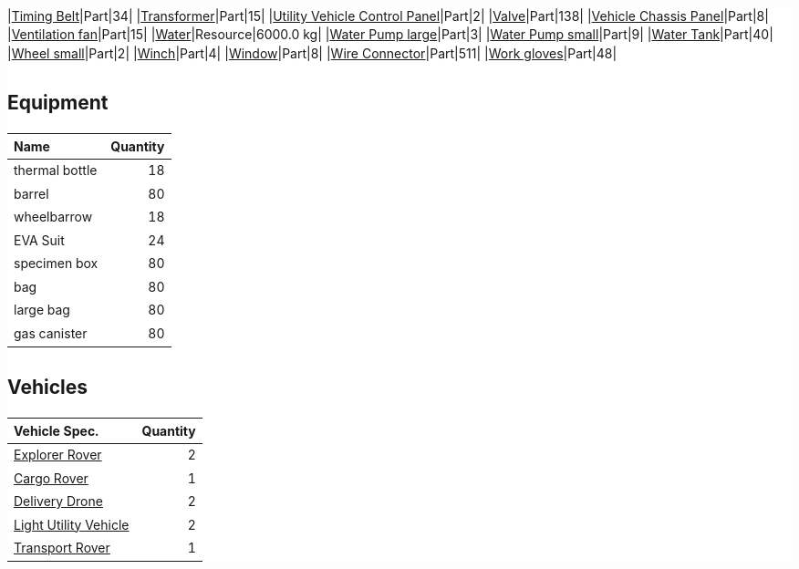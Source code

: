|[Timing Belt](/docs/definitions/part/timing-belt)|Part|34|
|[Transformer](/docs/definitions/part/transformer)|Part|15|
|[Utility Vehicle Control Panel](/docs/definitions/part/utility-vehicle-control-panel)|Part|2|
|[Valve](/docs/definitions/part/valve)|Part|138|
|[Vehicle Chassis Panel](/docs/definitions/part/vehicle-chassis-panel)|Part|8|
|[Ventilation fan](/docs/definitions/part/ventilation-fan)|Part|15|
|[Water](/docs/definitions/resource/water)|Resource|6000.0 kg|
|[Water Pump large](/docs/definitions/part/water-pump-large)|Part|3|
|[Water Pump small](/docs/definitions/part/water-pump-small)|Part|9|
|[Water Tank](/docs/definitions/part/water-tank)|Part|40|
|[Wheel small](/docs/definitions/part/wheel-small)|Part|2|
|[Winch](/docs/definitions/part/winch)|Part|4|
|[Window](/docs/definitions/part/window)|Part|8|
|[Wire Connector](/docs/definitions/part/wire-connector)|Part|511|
|[Work gloves](/docs/definitions/part/work-gloves)|Part|48|

## Equipment

| Name | Quantity |
|:-----|-----:|
|thermal bottle|18|
|barrel|80|
|wheelbarrow|18|
|EVA Suit|24|
|specimen box|80|
|bag|80|
|large bag|80|
|gas canister|80|

## Vehicles

| Vehicle Spec. | Quantity |
|:-----|-----:|
|[Explorer Rover](/docs/definitions/vehicle/explorer-rover)|2|
|[Cargo Rover](/docs/definitions/vehicle/cargo-rover)|1|
|[Delivery Drone](/docs/definitions/vehicle/delivery-drone)|2|
|[Light Utility Vehicle](/docs/definitions/vehicle/light-utility-vehicle)|2|
|[Transport Rover](/docs/definitions/vehicle/transport-rover)|1|
   